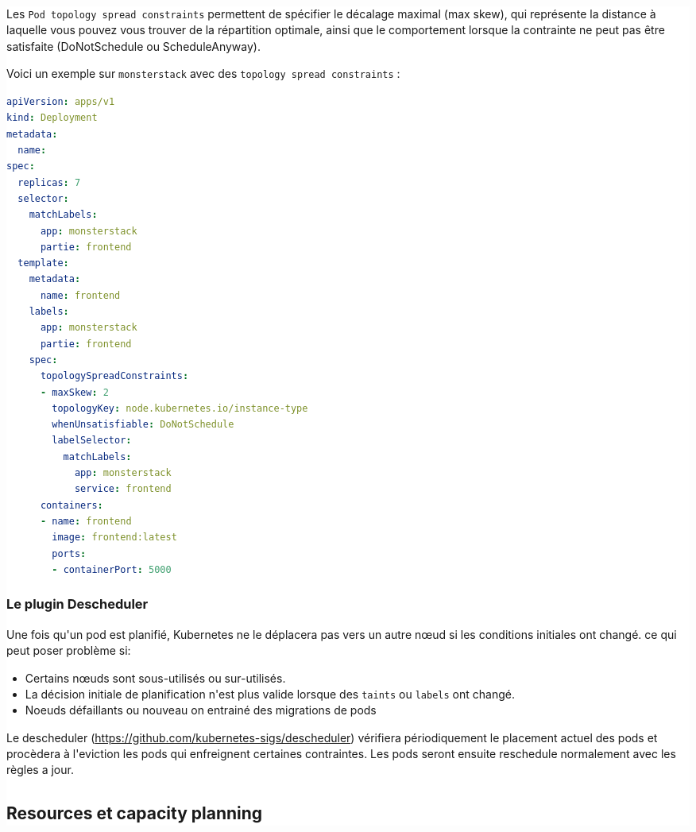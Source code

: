 Les `Pod topology spread constraints` permettent de spécifier le décalage maximal (max skew), qui représente la distance à laquelle vous pouvez vous trouver de la répartition optimale, ainsi que le comportement lorsque la contrainte ne peut pas être satisfaite (DoNotSchedule ou ScheduleAnyway).

Voici un exemple sur `monsterstack` avec des `topology spread constraints` :

```yaml
apiVersion: apps/v1
kind: Deployment
metadata:
  name: 
spec:
  replicas: 7
  selector:
    matchLabels:
      app: monsterstack
      partie: frontend
  template:
    metadata:
      name: frontend
    labels:
      app: monsterstack
      partie: frontend
    spec:
      topologySpreadConstraints:
      - maxSkew: 2
        topologyKey: node.kubernetes.io/instance-type
        whenUnsatisfiable: DoNotSchedule
        labelSelector:
          matchLabels:
            app: monsterstack
            service: frontend
      containers:
      - name: frontend
        image: frontend:latest
        ports:
        - containerPort: 5000
```

### Le plugin Descheduler

Une fois qu'un pod est planifié, Kubernetes ne le déplacera pas vers un autre nœud si les conditions initiales ont changé. ce qui peut poser problème si:

- Certains nœuds sont sous-utilisés ou sur-utilisés.
- La décision initiale de planification n'est plus valide lorsque des `taints` ou `labels` ont changé.
- Noeuds défaillants ou nouveau on entrainé des migrations de pods

 Le descheduler (https://github.com/kubernetes-sigs/descheduler) vérifiera périodiquement le placement actuel des pods et procèdera à l'eviction les pods qui enfreignent certaines contraintes. Les pods seront ensuite reschedule normalement avec les règles a jour.

 ## Resources et capacity planning
